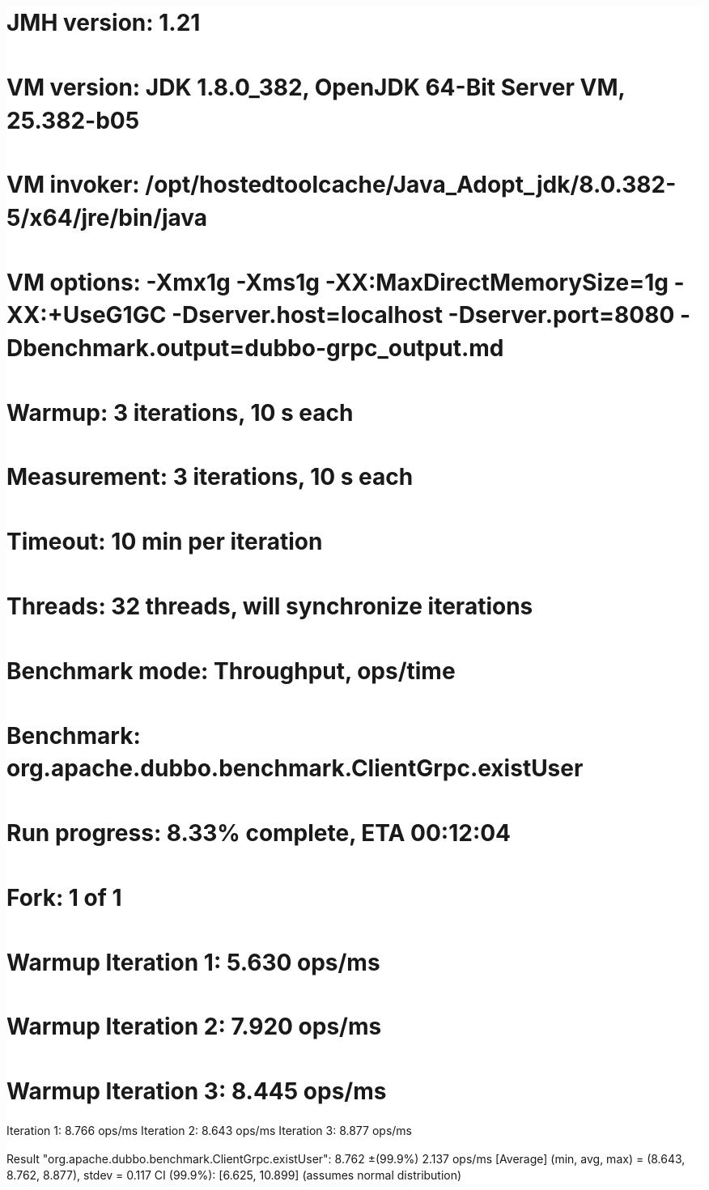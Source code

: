 
# JMH version: 1.21
# VM version: JDK 1.8.0_382, OpenJDK 64-Bit Server VM, 25.382-b05
# VM invoker: /opt/hostedtoolcache/Java_Adopt_jdk/8.0.382-5/x64/jre/bin/java
# VM options: -Xmx1g -Xms1g -XX:MaxDirectMemorySize=1g -XX:+UseG1GC -Dserver.host=localhost -Dserver.port=8080 -Dbenchmark.output=dubbo-grpc_output.md
# Warmup: 3 iterations, 10 s each
# Measurement: 3 iterations, 10 s each
# Timeout: 10 min per iteration
# Threads: 32 threads, will synchronize iterations
# Benchmark mode: Throughput, ops/time
# Benchmark: org.apache.dubbo.benchmark.ClientGrpc.existUser

# Run progress: 8.33% complete, ETA 00:12:04
# Fork: 1 of 1
# Warmup Iteration   1: 5.630 ops/ms
# Warmup Iteration   2: 7.920 ops/ms
# Warmup Iteration   3: 8.445 ops/ms
Iteration   1: 8.766 ops/ms
Iteration   2: 8.643 ops/ms
Iteration   3: 8.877 ops/ms


Result "org.apache.dubbo.benchmark.ClientGrpc.existUser":
  8.762 ±(99.9%) 2.137 ops/ms [Average]
  (min, avg, max) = (8.643, 8.762, 8.877), stdev = 0.117
  CI (99.9%): [6.625, 10.899] (assumes normal distribution)
